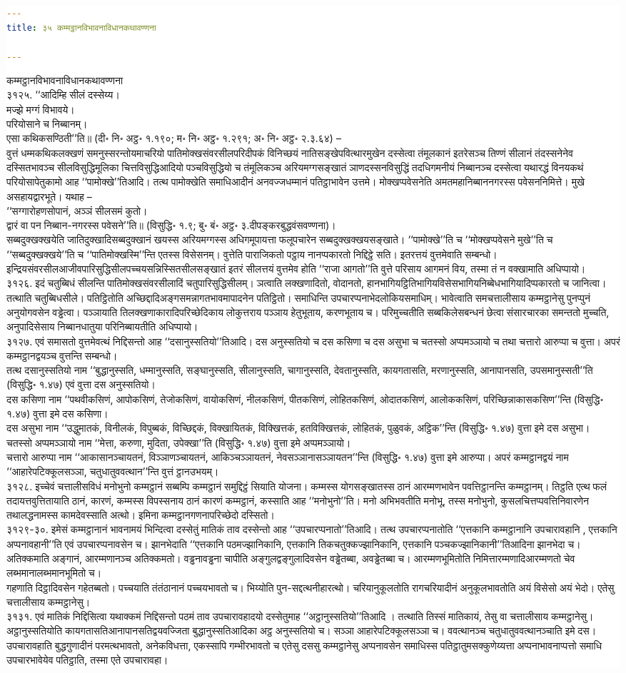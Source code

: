 ```yaml
---
title: ३५ कम्मट्ठानविभावनाविधानकथावण्णना

---
```

कम्मट्ठानविभावनाविधानकथावण्णना  
३१२५. ‘‘आदिम्हि सीलं दस्सेय्य।  
मज्झे मग्गं विभावये।  
परियोसाने च निब्बानम्।  
एसा कथिकसण्ठिती’’ति॥ (दी॰ नि॰ अट्ठ॰ १.१९०; म॰ नि॰ अट्ठ॰ १.२९१; अ॰ नि॰ अट्ठ॰ २.३.६४) –  
वुत्तं धम्मकथिकलक्खणं समनुस्सरन्तोयमाचरियो पातिमोक्खसंवरसीलपरिदीपकं विनिच्छयं नातिसङ्खेपवित्थारमुखेन दस्सेत्वा तंमूलकानं इतरेसञ्च तिण्णं सीलानं तंदस्सनेनेव दस्सितभावञ्च सीलविसुद्धिमूलिका चित्तविसुद्धिआदियो पञ्चविसुद्धियो च तंमूलिकञ्च अरियमग्गसङ्खातं ञाणदस्सनविसुद्धिं तदधिगमनीयं निब्बानञ्च दस्सेत्वा यथारद्धं विनयकथं परियोसापेतुकामो आह ‘‘पामोक्खे’’तिआदि। तत्थ पामोक्खेति समाधिआदीनं अनवज्जधम्मानं पतिट्ठाभावेन उत्तमे। मोक्खप्पवेसनेति अमतमहानिब्बाननगरस्स पवेसननिमित्ते। मुखे असहायद्वारभूते। यथाह –  
‘‘सग्गारोहणसोपानं, अञ्ञं सीलसमं कुतो।  
द्वारं वा पन निब्बान-नगरस्स पवेसने’’ति॥ (विसुद्धि॰ १.९; बु॰ बं॰ अट्ठ॰ ३.दीपङ्करबुद्धवंसवण्णना)।  
सब्बदुक्खक्खयेति जातिदुक्खादिसब्बदुक्खानं खयस्स अरियमग्गस्स अधिगमूपायत्ता फलूपचारेन सब्बदुक्खक्खयसङ्खाते। ‘‘पामोक्खे’’ति च ‘‘मोक्खप्पवेसने मुखे’’ति च ‘‘सब्बदुक्खक्खये’’ति च ‘‘पातिमोक्खस्मि’’न्ति एतस्स विसेसनम्। वुत्तेति पाराजिकतो पट्ठाय नानप्पकारतो निद्दिट्ठे सति। इतरत्तयं वुत्तमेवाति सम्बन्धो। इन्द्रियसंवरसीलआजीवपारिसुद्धिसीलपच्चयसन्निस्सितसीलसङ्खातं इतरं सीलत्तयं वुत्तमेव होति ‘‘राजा आगतो’’ति वुत्ते परिसाय आगमनं विय, तस्मा तं न वक्खामाति अधिप्पायो।  
३१२६. इदं चतुब्बिधं सीलन्ति पातिमोक्खसंवरसीलादिं चतुपारिसुद्धिसीलम्। ञत्वाति लक्खणादितो, वोदानतो, हानभागियट्ठितिभागियविसेसभागियनिब्बेधभागियादिप्पकारतो च जानित्वा। तत्थाति चतुब्बिधसीले। पतिट्ठितोति अच्छिद्दादिअङ्गसमन्नागतभावमापादनेन पतिट्ठितो। समाधिन्ति उपचारप्पनाभेदलोकियसमाधिम्। भावेत्वाति समचत्तालीसाय कम्मट्ठानेसु पुनप्पुनं अनुयोगवसेन वड्ढेत्वा। पञ्ञायाति तिलक्खणाकारादिपरिच्छेदिकाय लोकुत्तराय पञ्ञाय हेतुभूताय, करणभूताय च। परिमुच्चतीति सब्बकिलेसबन्धनं छेत्वा संसारचारका समन्ततो मुच्चति, अनुपादिसेसाय निब्बानधातुया परिनिब्बायतीति अधिप्पायो।  
३१२७. एवं समासतो वुत्तमेवत्थं निद्दिसन्तो आह ‘‘दसानुस्सतियो’’तिआदि। दस अनुस्सतियो च दस कसिणा च दस असुभा च चतस्सो अप्पमञ्ञायो च तथा चत्तारो आरुप्पा च वुत्ता। अपरं कम्मट्ठानद्वयञ्च वुत्तन्ति सम्बन्धो।  
तत्थ दसानुस्सतियो नाम ‘‘बुद्धानुस्सति, धम्मानुस्सति, सङ्घानुस्सति, सीलानुस्सति, चागानुस्सति, देवतानुस्सति, कायगतासति, मरणानुस्सति, आनापानसति, उपसमानुस्सती’’ति (विसुद्धि॰ १.४७) एवं वुत्ता दस अनुस्सतियो।  
दस कसिणा नाम ‘‘पथवीकसिणं, आपोकसिणं, तेजोकसिणं, वायोकसिणं, नीलकसिणं, पीतकसिणं, लोहितकसिणं, ओदातकसिणं, आलोककसिणं, परिच्छिन्नाकासकसिण’’न्ति (विसुद्धि॰ १.४७) वुत्ता इमे दस कसिणा।  
दस असुभा नाम ‘‘उद्धुमातकं, विनीलकं, विपुब्बकं, विच्छिद्दकं, विक्खायितकं, विक्खित्तकं, हतविक्खित्तकं, लोहितकं, पुळुवकं, अट्ठिक’’न्ति (विसुद्धि॰ १.४७) वुत्ता इमे दस असुभा।  
चतस्सो अप्पमञ्ञायो नाम ‘‘मेत्ता, करुणा, मुदिता, उपेक्खा’’ति (विसुद्धि॰ १.४७) वुत्ता इमे अप्पमञ्ञायो।  
चत्तारो आरुप्पा नाम ‘‘आकासानञ्चायतनं, विञ्ञाणञ्चायतनं, आकिञ्चञ्ञायतनं, नेवसञ्ञानासञ्ञायतन’’न्ति (विसुद्धि॰ १.४७) वुत्ता इमे आरुप्पा। अपरं कम्मट्ठानद्वयं नाम ‘‘आहारेपटिक्कूलसञ्ञा, चतुधातुववत्थान’’न्ति वुत्तं ट्ठानउभयम्।  
३१२८. इच्चेवं चत्तालीसविधं मनोभुनो कम्मट्ठानं सब्बम्पि कम्मट्ठानं समुद्दिट्ठं सियाति योजना। कम्मस्स योगसङ्खातस्स ठानं आरम्मणभावेन पवत्तिट्ठानन्ति कम्मट्ठानम्। तिट्ठति एत्थ फलं तदायत्तवुत्तितायाति ठानं, कारणं, कम्मस्स विपस्सनाय ठानं कारणं कम्मट्ठानं, कस्साति आह ‘‘मनोभुनो’’ति। मनो अभिभवतीति मनोभू, तस्स मनोभुनो, कुसलचित्तप्पवत्तिनिवारणेन तथालद्धनामस्स कामदेवस्साति अत्थो। इमिना कम्मट्ठानगणनापरिच्छेदो दस्सितो।  
३१२९-३०. इमेसं कम्मट्ठानानं भावनामयं भिन्दित्वा दस्सेतुं मातिकं ताव दस्सेन्तो आह ‘‘उपचारप्पनातो’’तिआदि। तत्थ उपचारप्पनातोति ‘‘एत्तकानि कम्मट्ठानानि उपचारावहानि , एत्तकानि अप्पनावहानी’’ति एवं उपचारप्पनावसेन च। झानभेदाति ‘‘एत्तकानि पठमज्झानिकानि, एत्तकानि तिकचतुक्कज्झानिकानि, एत्तकानि पञ्चकज्झानिकानी’’तिआदिना झानभेदा च। अतिक्कमाति अङ्गानं, आरम्मणानञ्च अतिक्कमतो। वड्ढनावड्ढना चापीति अङ्गुलद्वङ्गुलादिवसेन वड्ढेतब्बा, अवड्ढेतब्बा च। आरम्मणभूमितोति निमित्तारम्मणादिआरम्मणतो चेव लब्भमानालब्भमानभूमितो च।  
गहणाति दिट्ठादिवसेन गहेतब्बतो। पच्चयाति तंतंठानानं पच्चयभावतो च। भिय्योति पुन-सद्दत्थनीहारत्थो। चरियानुकूलतोति रागचरियादीनं अनुकूलभावतोति अयं विसेसो अयं भेदो। एतेसु चत्तालीसाय कम्मट्ठानेसु।  
३१३१. एवं मातिकं निद्दिसित्वा यथाक्कमं निद्दिसन्तो पठमं ताव उपचारावहादयो दस्सेतुमाह ‘‘अट्ठानुस्सतियो’’तिआदि । तत्थाति तिस्सं मातिकायं, तेसु वा चत्तालीसाय कम्मट्ठानेसु। अट्ठानुस्सतियोति कायगतासतिआनापानसतिद्वयवज्जिता बुद्धानुस्सतिआदिका अट्ठ अनुस्सतियो च। सञ्ञा आहारेपटिक्कूलसञ्ञा च। ववत्थानञ्च चतुधातुववत्थानञ्चाति इमे दस। उपचारावहाति बुद्धगुणादीनं परमत्थभावतो, अनेकविधत्ता, एकस्सापि गम्भीरभावतो च एतेसु दससु कम्मट्ठानेसु अप्पनावसेन समाधिस्स पतिट्ठातुमसक्कुणेय्यत्ता अप्पनाभावनाप्पत्तो समाधि उपचारभावेयेव पतिट्ठाति, तस्मा एते उपचारावहा।  